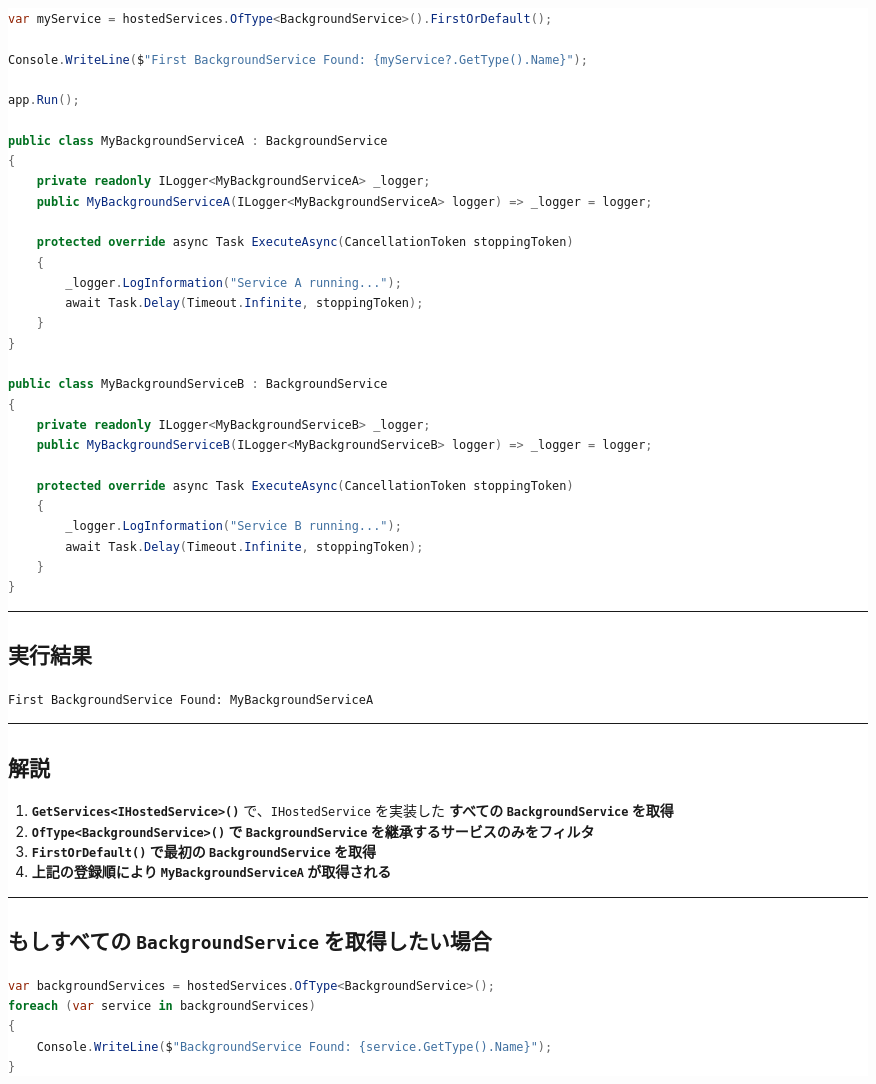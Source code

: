 ```csharp
var myService = hostedServices.OfType<BackgroundService>().FirstOrDefault();

Console.WriteLine($"First BackgroundService Found: {myService?.GetType().Name}");

app.Run();

public class MyBackgroundServiceA : BackgroundService
{
    private readonly ILogger<MyBackgroundServiceA> _logger;
    public MyBackgroundServiceA(ILogger<MyBackgroundServiceA> logger) => _logger = logger;

    protected override async Task ExecuteAsync(CancellationToken stoppingToken)
    {
        _logger.LogInformation("Service A running...");
        await Task.Delay(Timeout.Infinite, stoppingToken);
    }
}

public class MyBackgroundServiceB : BackgroundService
{
    private readonly ILogger<MyBackgroundServiceB> _logger;
    public MyBackgroundServiceB(ILogger<MyBackgroundServiceB> logger) => _logger = logger;

    protected override async Task ExecuteAsync(CancellationToken stoppingToken)
    {
        _logger.LogInformation("Service B running...");
        await Task.Delay(Timeout.Infinite, stoppingToken);
    }
}
```

---

## **実行結果**
```
First BackgroundService Found: MyBackgroundServiceA
```

---

## **解説**
1. **`GetServices<IHostedService>()`** で、`IHostedService` を実装した **すべての `BackgroundService` を取得**
2. **`OfType<BackgroundService>()` で `BackgroundService` を継承するサービスのみをフィルタ**
3. **`FirstOrDefault()` で最初の `BackgroundService` を取得**
4. **上記の登録順により `MyBackgroundServiceA` が取得される**

---

## **もしすべての `BackgroundService` を取得したい場合**
```csharp
var backgroundServices = hostedServices.OfType<BackgroundService>();
foreach (var service in backgroundServices)
{
    Console.WriteLine($"BackgroundService Found: {service.GetType().Name}");
}
```
